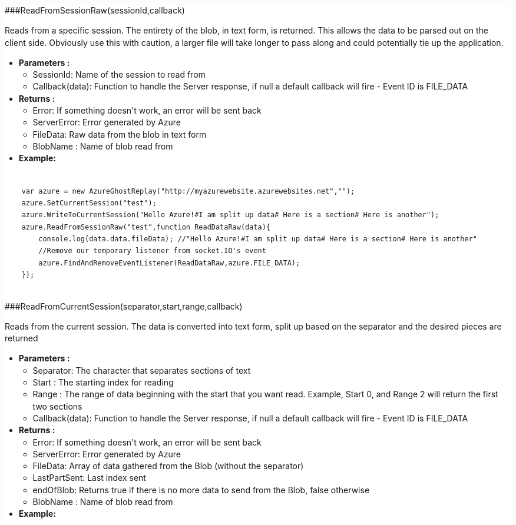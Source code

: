 ```
```

###ReadFromSessionRaw(sessionId,callback)

Reads from a specific session. The entirety of the blob, in text form, is returned.
This allows the data to be parsed out on the client side. Obviously use this with caution, a larger file will take longer to pass along and could potentially tie up the application.

* **Parameters :** 
  * SessionId: Name of the session to read from
  * Callback(data): Function to handle the Server response, if null a default callback will fire - Event ID is FILE_DATA
* **Returns :** 
  * Error: If something doesn't work, an error will be sent back
  * ServerError: Error generated by Azure
  * FileData: Raw data from the blob in text form
  * BlobName : Name of blob read from
* **Example:**   

```

    var azure = new AzureGhostReplay("http://myazurewebsite.azurewebsites.net","");
    azure.SetCurrentSession("test");
    azure.WriteToCurrentSession("Hello Azure!#I am split up data# Here is a section# Here is another");
    azure.ReadFromSessionRaw("test",function ReadDataRaw(data){
        console.log(data.data.fileData); //"Hello Azure!#I am split up data# Here is a section# Here is another"
        //Remove our temporary listener from socket.IO's event
        azure.FindAndRemoveEventListener(ReadDataRaw,azure.FILE_DATA);
    });
    

```

###ReadFromCurrentSession(separator,start,range,callback)

Reads from the current session. The data is converted into text form, split up based on the separator and the desired pieces are returned

* **Parameters :** 
  * Separator: The character that separates sections of text
  * Start : The starting index for reading
  * Range : The range of data beginning with the start that you want read. Example, Start 0, and Range 2 will return the first two sections
  * Callback(data): Function to handle the Server response, if null a default callback will fire - Event ID is FILE_DATA
* **Returns :** 
  * Error: If something doesn't work, an error will be sent back
  * ServerError: Error generated by Azure
  * FileData: Array of data gathered from the Blob (without the separator)
  * LastPartSent: Last index sent
  * endOfBlob: Returns true if there is no more data to send from the Blob, false otherwise
  * BlobName : Name of blob read from
* **Example:**   
